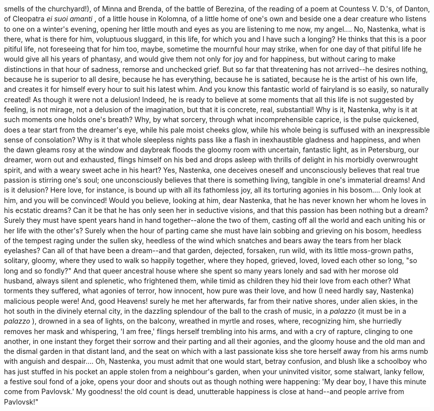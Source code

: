 smells of the churchyard!), of Minna and Brenda, of the battle of Berezina, of the reading of a poem at Countess V. D.'s, of Danton, of Cleopatra _ei suoi amanti_ , of a little house in Kolomna, of a little home of one's own and beside one a dear creature who listens to one on a winter's evening, opening her little mouth and eyes as you are listening to me now, my angel.... No, Nastenka, what is there, what is there for him, voluptuous sluggard, in this life, for which you and I have such a longing? He thinks that this is a poor pitiful life, not foreseeing that for him too, maybe, sometime the mournful hour may strike, when for one day of that pitiful life he would give all his years of phantasy, and would give them not only for joy and for happiness, but without caring to make distinctions in that hour of sadness, remorse and unchecked grief. But so far that threatening has not arrived--he desires nothing, because he is superior to all desire, because he has everything, because he is satiated, because he is the artist of his own life, and creates it for himself every hour to suit his latest whim. And you know this fantastic world of fairyland is so easily, so naturally created! As though it were not a delusion! Indeed, he is ready to believe at some moments that all this life is not suggested by feeling, is not mirage, not a delusion of the imagination, but that it is concrete, real, substantial! Why is it, Nastenka, why is it at such moments one holds one's breath? Why, by what sorcery, through what incomprehensible caprice, is the pulse quickened, does a tear start from the dreamer's eye, while his pale moist cheeks glow, while his whole being is suffused with an inexpressible sense of consolation? Why is it that whole sleepless nights pass like a flash in inexhaustible gladness and happiness, and when the dawn gleams rosy at the window and daybreak floods the gloomy room with uncertain, fantastic light, as in Petersburg, our dreamer, worn out and exhausted, flings himself on his bed and drops asleep with thrills of delight in his morbidly overwrought spirit, and with a weary sweet ache in his heart? Yes, Nastenka, one deceives oneself and unconsciously believes that real true passion is stirring one's soul; one unconsciously believes that there is something living, tangible in one's immaterial dreams! And is it delusion? Here love, for instance, is bound up with all its fathomless joy, all its torturing agonies in his bosom.... Only look at him, and you will be convinced! Would you believe, looking at him, dear Nastenka, that he has never known her whom he loves in his ecstatic dreams? Can it be that he has only seen her in seductive visions, and that this passion has been nothing but a dream? Surely they must have spent years hand in hand together--alone the two of them, casting off all the world and each uniting his or her life with the other's? Surely when the hour of parting came she must have lain sobbing and grieving on his bosom, heedless of the tempest raging under the sullen sky, heedless of the wind which snatches and bears away the tears from her black eyelashes? Can all of that have been a dream--and that garden, dejected, forsaken, run wild, with its little moss-grown paths, solitary, gloomy, where they used to walk so happily together, where they hoped, grieved, loved, loved each other so long, "so long and so fondly?" And that queer ancestral house where she spent so many years lonely and sad with her morose old husband, always silent and splenetic, who frightened them, while timid as children they hid their love from each other? What torments they suffered, what agonies of terror, how innocent, how pure was their love, and how (I need hardly say, Nastenka) malicious people were! And, good Heavens! surely he met her afterwards, far from their native shores, under alien skies, in the hot south in the divinely eternal city, in the dazzling splendour of the ball to the crash of music, in a _palazzo_ (it must be in a _palazzo_ ), drowned in a sea of lights, on the balcony, wreathed in myrtle and roses, where, recognizing him, she hurriedly removes her mask and whispering, 'I am free,' flings herself trembling into his arms, and with a cry of rapture, clinging to one another, in one instant they forget their sorrow and their parting and all their agonies, and the gloomy house and the old man and the dismal garden in that distant land, and the seat on which with a last passionate kiss she tore herself away from his arms numb with anguish and despair.... Oh, Nastenka, you must admit that one would start, betray confusion, and blush like a schoolboy who has just stuffed in his pocket an apple stolen from a neighbour's garden, when your uninvited visitor, some stalwart, lanky fellow, a festive soul fond of a joke, opens your door and shouts out as though nothing were happening: 'My dear boy, I have this minute come from Pavlovsk.' My goodness! the old count is dead, unutterable happiness is close at hand--and people arrive from Pavlovsk!"
